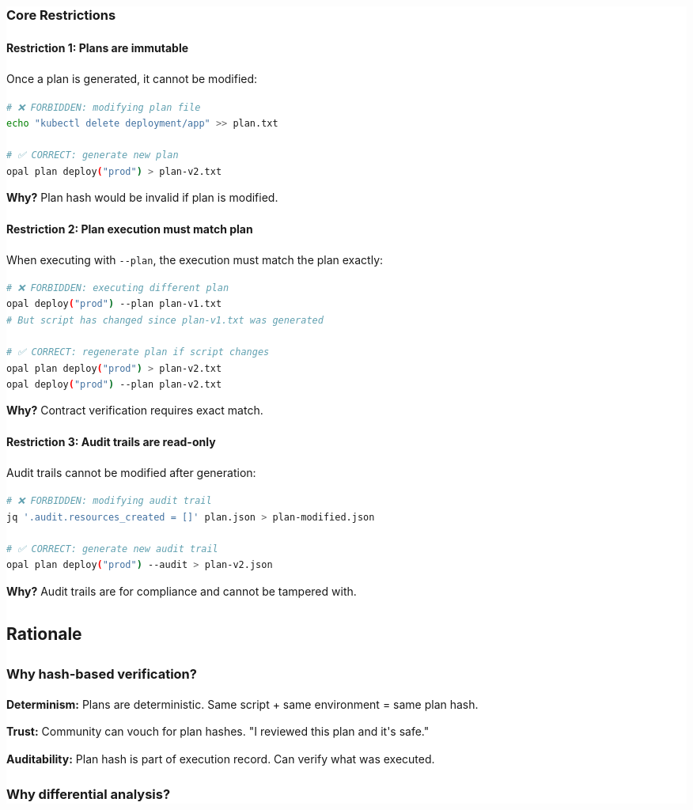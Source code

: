 ### Core Restrictions

#### Restriction 1: Plans are immutable

Once a plan is generated, it cannot be modified:

```bash
# ❌ FORBIDDEN: modifying plan file
echo "kubectl delete deployment/app" >> plan.txt

# ✅ CORRECT: generate new plan
opal plan deploy("prod") > plan-v2.txt
```

**Why?** Plan hash would be invalid if plan is modified.

#### Restriction 2: Plan execution must match plan

When executing with `--plan`, the execution must match the plan exactly:

```bash
# ❌ FORBIDDEN: executing different plan
opal deploy("prod") --plan plan-v1.txt
# But script has changed since plan-v1.txt was generated

# ✅ CORRECT: regenerate plan if script changes
opal plan deploy("prod") > plan-v2.txt
opal deploy("prod") --plan plan-v2.txt
```

**Why?** Contract verification requires exact match.

#### Restriction 3: Audit trails are read-only

Audit trails cannot be modified after generation:

```bash
# ❌ FORBIDDEN: modifying audit trail
jq '.audit.resources_created = []' plan.json > plan-modified.json

# ✅ CORRECT: generate new audit trail
opal plan deploy("prod") --audit > plan-v2.json
```

**Why?** Audit trails are for compliance and cannot be tampered with.

## Rationale

### Why hash-based verification?

**Determinism:** Plans are deterministic. Same script + same environment = same plan hash.

**Trust:** Community can vouch for plan hashes. "I reviewed this plan and it's safe."

**Auditability:** Plan hash is part of execution record. Can verify what was executed.

### Why differential analysis?
